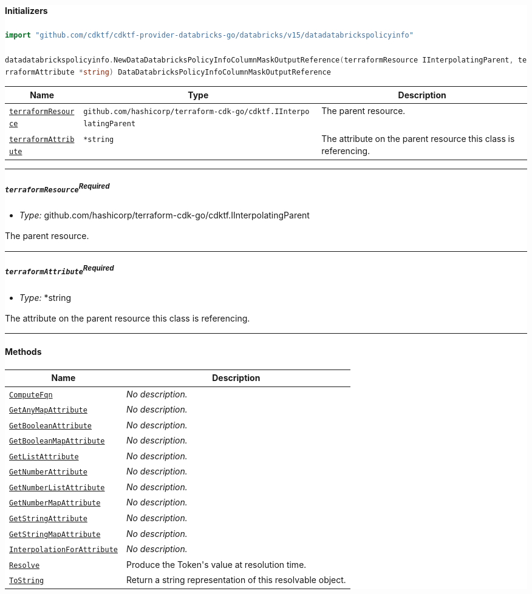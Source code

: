 #### Initializers <a name="Initializers" id="@cdktf/provider-databricks.dataDatabricksPolicyInfo.DataDatabricksPolicyInfoColumnMaskOutputReference.Initializer"></a>

```go
import "github.com/cdktf/cdktf-provider-databricks-go/databricks/v15/datadatabrickspolicyinfo"

datadatabrickspolicyinfo.NewDataDatabricksPolicyInfoColumnMaskOutputReference(terraformResource IInterpolatingParent, terraformAttribute *string) DataDatabricksPolicyInfoColumnMaskOutputReference
```

| **Name** | **Type** | **Description** |
| --- | --- | --- |
| <code><a href="#@cdktf/provider-databricks.dataDatabricksPolicyInfo.DataDatabricksPolicyInfoColumnMaskOutputReference.Initializer.parameter.terraformResource">terraformResource</a></code> | <code>github.com/hashicorp/terraform-cdk-go/cdktf.IInterpolatingParent</code> | The parent resource. |
| <code><a href="#@cdktf/provider-databricks.dataDatabricksPolicyInfo.DataDatabricksPolicyInfoColumnMaskOutputReference.Initializer.parameter.terraformAttribute">terraformAttribute</a></code> | <code>*string</code> | The attribute on the parent resource this class is referencing. |

---

##### `terraformResource`<sup>Required</sup> <a name="terraformResource" id="@cdktf/provider-databricks.dataDatabricksPolicyInfo.DataDatabricksPolicyInfoColumnMaskOutputReference.Initializer.parameter.terraformResource"></a>

- *Type:* github.com/hashicorp/terraform-cdk-go/cdktf.IInterpolatingParent

The parent resource.

---

##### `terraformAttribute`<sup>Required</sup> <a name="terraformAttribute" id="@cdktf/provider-databricks.dataDatabricksPolicyInfo.DataDatabricksPolicyInfoColumnMaskOutputReference.Initializer.parameter.terraformAttribute"></a>

- *Type:* *string

The attribute on the parent resource this class is referencing.

---

#### Methods <a name="Methods" id="Methods"></a>

| **Name** | **Description** |
| --- | --- |
| <code><a href="#@cdktf/provider-databricks.dataDatabricksPolicyInfo.DataDatabricksPolicyInfoColumnMaskOutputReference.computeFqn">ComputeFqn</a></code> | *No description.* |
| <code><a href="#@cdktf/provider-databricks.dataDatabricksPolicyInfo.DataDatabricksPolicyInfoColumnMaskOutputReference.getAnyMapAttribute">GetAnyMapAttribute</a></code> | *No description.* |
| <code><a href="#@cdktf/provider-databricks.dataDatabricksPolicyInfo.DataDatabricksPolicyInfoColumnMaskOutputReference.getBooleanAttribute">GetBooleanAttribute</a></code> | *No description.* |
| <code><a href="#@cdktf/provider-databricks.dataDatabricksPolicyInfo.DataDatabricksPolicyInfoColumnMaskOutputReference.getBooleanMapAttribute">GetBooleanMapAttribute</a></code> | *No description.* |
| <code><a href="#@cdktf/provider-databricks.dataDatabricksPolicyInfo.DataDatabricksPolicyInfoColumnMaskOutputReference.getListAttribute">GetListAttribute</a></code> | *No description.* |
| <code><a href="#@cdktf/provider-databricks.dataDatabricksPolicyInfo.DataDatabricksPolicyInfoColumnMaskOutputReference.getNumberAttribute">GetNumberAttribute</a></code> | *No description.* |
| <code><a href="#@cdktf/provider-databricks.dataDatabricksPolicyInfo.DataDatabricksPolicyInfoColumnMaskOutputReference.getNumberListAttribute">GetNumberListAttribute</a></code> | *No description.* |
| <code><a href="#@cdktf/provider-databricks.dataDatabricksPolicyInfo.DataDatabricksPolicyInfoColumnMaskOutputReference.getNumberMapAttribute">GetNumberMapAttribute</a></code> | *No description.* |
| <code><a href="#@cdktf/provider-databricks.dataDatabricksPolicyInfo.DataDatabricksPolicyInfoColumnMaskOutputReference.getStringAttribute">GetStringAttribute</a></code> | *No description.* |
| <code><a href="#@cdktf/provider-databricks.dataDatabricksPolicyInfo.DataDatabricksPolicyInfoColumnMaskOutputReference.getStringMapAttribute">GetStringMapAttribute</a></code> | *No description.* |
| <code><a href="#@cdktf/provider-databricks.dataDatabricksPolicyInfo.DataDatabricksPolicyInfoColumnMaskOutputReference.interpolationForAttribute">InterpolationForAttribute</a></code> | *No description.* |
| <code><a href="#@cdktf/provider-databricks.dataDatabricksPolicyInfo.DataDatabricksPolicyInfoColumnMaskOutputReference.resolve">Resolve</a></code> | Produce the Token's value at resolution time. |
| <code><a href="#@cdktf/provider-databricks.dataDatabricksPolicyInfo.DataDatabricksPolicyInfoColumnMaskOutputReference.toString">ToString</a></code> | Return a string representation of this resolvable object. |
